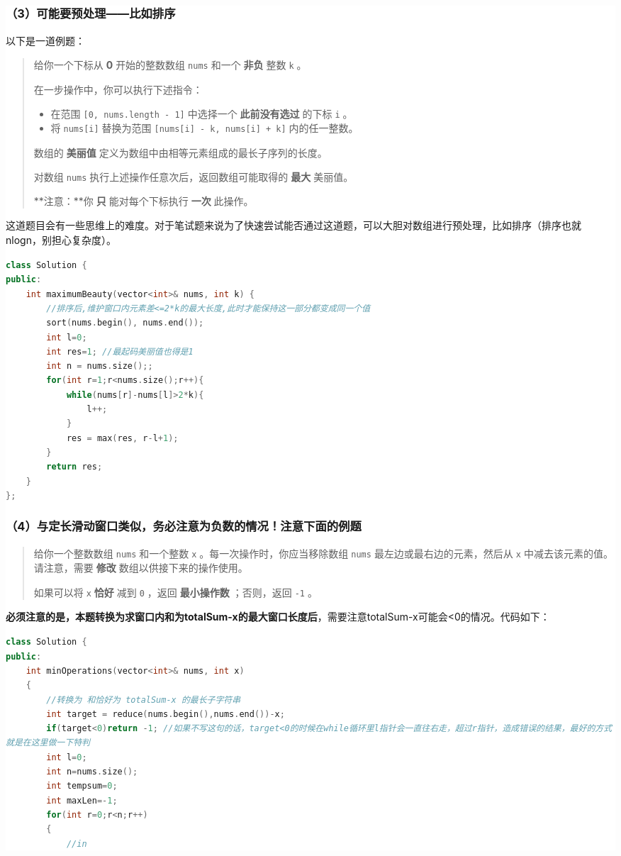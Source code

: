 

### （3）可能要预处理——比如排序

以下是一道例题：

> 给你一个下标从 **0** 开始的整数数组 `nums` 和一个 **非负** 整数 `k` 。
>
> 在一步操作中，你可以执行下述指令：
>
> - 在范围 `[0, nums.length - 1]` 中选择一个 **此前没有选过** 的下标 `i` 。
> - 将 `nums[i]` 替换为范围 `[nums[i] - k, nums[i] + k]` 内的任一整数。
>
> 数组的 **美丽值** 定义为数组中由相等元素组成的最长子序列的长度。
>
> 对数组 `nums` 执行上述操作任意次后，返回数组可能取得的 **最大** 美丽值。
>
> **注意：**你 **只** 能对每个下标执行 **一次** 此操作。

这道题目会有一些思维上的难度。对于笔试题来说为了快速尝试能否通过这道题，可以大胆对数组进行预处理，比如排序（排序也就nlogn，别担心复杂度）。

```c++
class Solution {
public:
    int maximumBeauty(vector<int>& nums, int k) {
        //排序后,维护窗口内元素差<=2*k的最大长度,此时才能保持这一部分都变成同一个值
        sort(nums.begin(), nums.end());
        int l=0;
        int res=1; //最起码美丽值也得是1
        int n = nums.size();;
        for(int r=1;r<nums.size();r++){
            while(nums[r]-nums[l]>2*k){
                l++;
            }
            res = max(res, r-l+1);
        }
        return res;
    }
};
```



### （4）与定长滑动窗口类似，务必注意为负数的情况！注意下面的例题

> 给你一个整数数组 `nums` 和一个整数 `x` 。每一次操作时，你应当移除数组 `nums` 最左边或最右边的元素，然后从 `x` 中减去该元素的值。请注意，需要 **修改** 数组以供接下来的操作使用。
>
> 如果可以将 `x` **恰好** 减到 `0` ，返回 **最小操作数** ；否则，返回 `-1` 。

**必须注意的是，本题转换为求窗口内和为totalSum-x的最大窗口长度后**，需要注意totalSum-x可能会<0的情况。代码如下：

```c++
class Solution {
public:
    int minOperations(vector<int>& nums, int x) 
    {
        //转换为 和恰好为 totalSum-x 的最长子字符串
        int target = reduce(nums.begin(),nums.end())-x;
        if(target<0)return -1; //如果不写这句的话，target<0的时候在while循环里l指针会一直往右走，超过r指针，造成错误的结果，最好的方式就是在这里做一下特判
        int l=0;
        int n=nums.size();
        int tempsum=0;
        int maxLen=-1;
        for(int r=0;r<n;r++)
        {
            //in
```